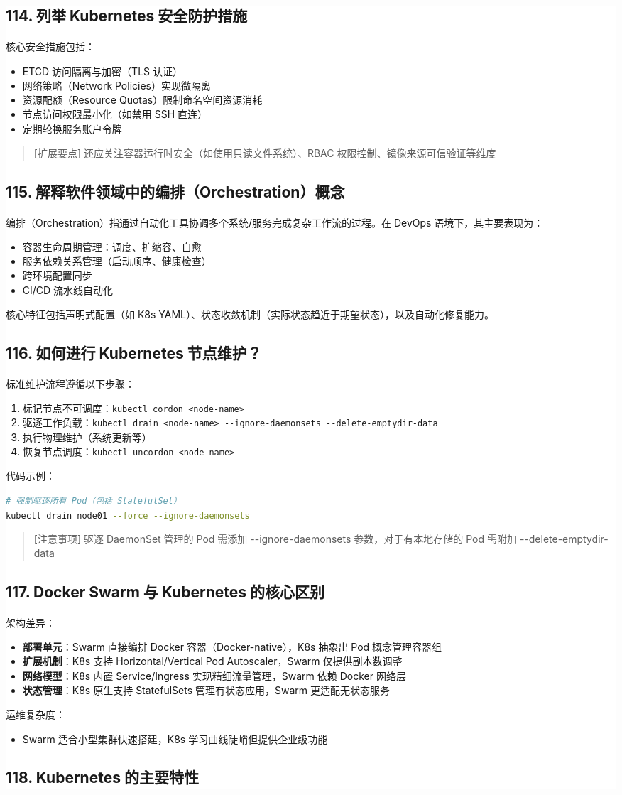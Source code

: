 ## 114. 列举 Kubernetes 安全防护措施

核心安全措施包括：

- ETCD 访问隔离与加密（TLS 认证）
- 网络策略（Network Policies）实现微隔离
- 资源配额（Resource Quotas）限制命名空间资源消耗
- 节点访问权限最小化（如禁用 SSH 直连）
- 定期轮换服务账户令牌

> [扩展要点] 还应关注容器运行时安全（如使用只读文件系统）、RBAC 权限控制、镜像来源可信验证等维度

## 115. 解释软件领域中的编排（Orchestration）概念

编排（Orchestration）指通过自动化工具协调多个系统/服务完成复杂工作流的过程。在 DevOps 语境下，其主要表现为：

- 容器生命周期管理：调度、扩缩容、自愈
- 服务依赖关系管理（启动顺序、健康检查）
- 跨环境配置同步
- CI/CD 流水线自动化

核心特征包括声明式配置（如 K8s YAML）、状态收敛机制（实际状态趋近于期望状态），以及自动化修复能力。

## 116. 如何进行 Kubernetes 节点维护？

标准维护流程遵循以下步骤：

1. 标记节点不可调度：`kubectl cordon <node-name>`
2. 驱逐工作负载：`kubectl drain <node-name> --ignore-daemonsets --delete-emptydir-data`
3. 执行物理维护（系统更新等）
4. 恢复节点调度：`kubectl uncordon <node-name>`

代码示例：

```bash
# 强制驱逐所有 Pod（包括 StatefulSet）
kubectl drain node01 --force --ignore-daemonsets
```

> [注意事项] 驱逐 DaemonSet 管理的 Pod 需添加 --ignore-daemonsets 参数，对于有本地存储的 Pod 需附加 --delete-emptydir-data

## 117. Docker Swarm 与 Kubernetes 的核心区别

架构差异：

- **部署单元**：Swarm 直接编排 Docker 容器（Docker-native），K8s 抽象出 Pod 概念管理容器组
- **扩展机制**：K8s 支持 Horizontal/Vertical Pod Autoscaler，Swarm 仅提供副本数调整
- **网络模型**：K8s 内置 Service/Ingress 实现精细流量管理，Swarm 依赖 Docker 网络层
- **状态管理**：K8s 原生支持 StatefulSets 管理有状态应用，Swarm 更适配无状态服务

运维复杂度：

- Swarm 适合小型集群快速搭建，K8s 学习曲线陡峭但提供企业级功能

## 118. Kubernetes 的主要特性
